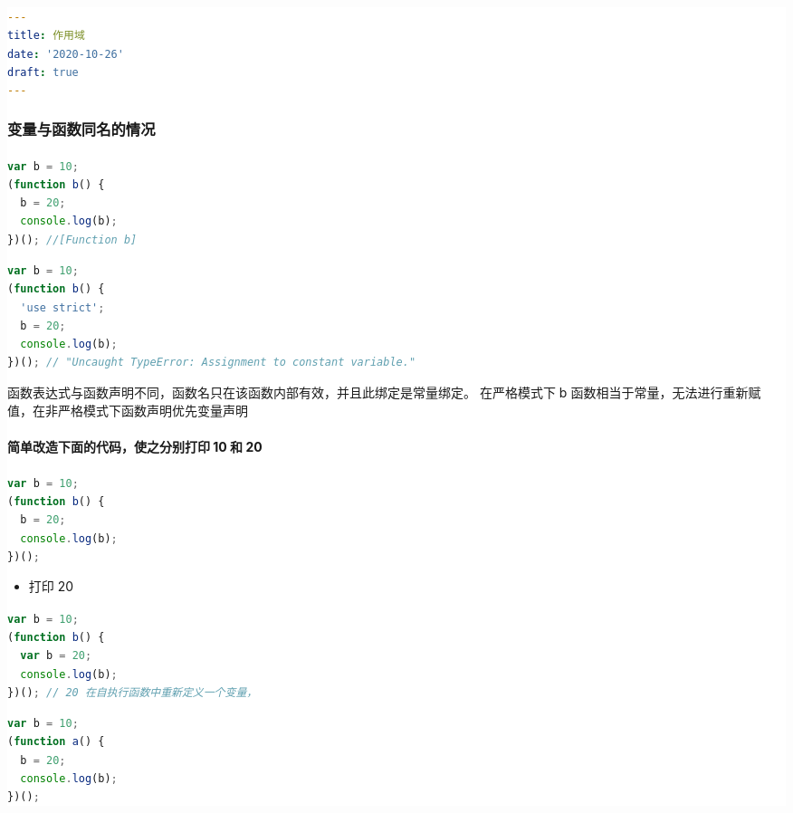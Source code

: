 ```yaml
---
title: 作用域
date: '2020-10-26'
draft: true
---
```


### 变量与函数同名的情况

```js
var b = 10;
(function b() {
  b = 20;
  console.log(b);
})(); //[Function b]
```

```js
var b = 10;
(function b() {
  'use strict';
  b = 20;
  console.log(b);
})(); // "Uncaught TypeError: Assignment to constant variable."
```

函数表达式与函数声明不同，函数名只在该函数内部有效，并且此绑定是常量绑定。
在严格模式下 b 函数相当于常量，无法进行重新赋值，在非严格模式下函数声明优先变量声明

#### 简单改造下面的代码，使之分别打印 10 和 20

```js
var b = 10;
(function b() {
  b = 20;
  console.log(b);
})();
```

- 打印 20

```js
var b = 10;
(function b() {
  var b = 20;
  console.log(b);
})(); // 20 在自执行函数中重新定义一个变量，
```

```js
var b = 10;
(function a() {
  b = 20;
  console.log(b);
})();
```
